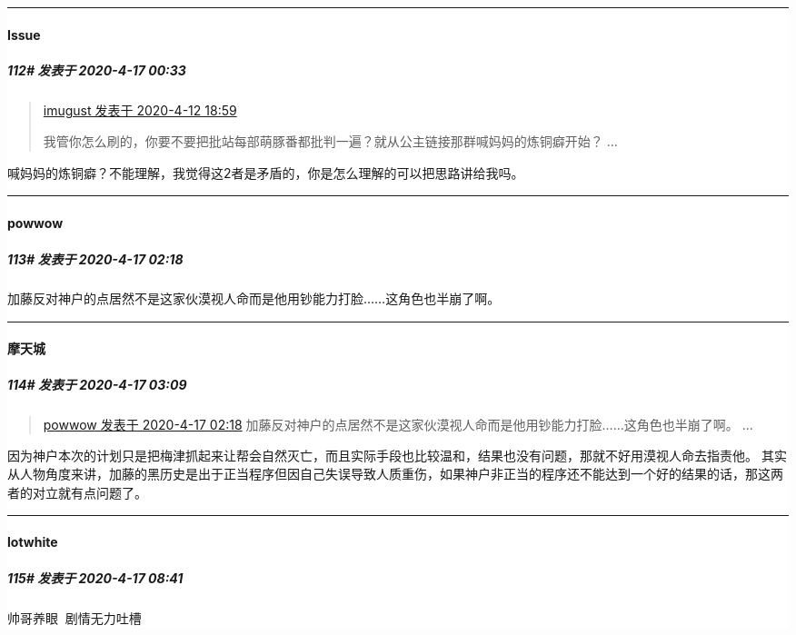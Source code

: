 
*****

####  Issue  
##### 112#       发表于 2020-4-17 00:33



<blockquote><a href="httphttps://bbs.saraba1st.com/2b/forum.php?mod=redirect&amp;goto=findpost&amp;pid=47057397&amp;ptid=1910096" target="_blank">imugust 发表于 2020-4-12 18:59</a>

我管你怎么刷的，你要不要把批站每部萌豚番都批判一遍？就从公主链接那群喊妈妈的炼铜癖开始？ ...</blockquote>
喊妈妈的炼铜癖？不能理解，我觉得这2者是矛盾的，你是怎么理解的可以把思路讲给我吗。







*****

####  powwow  
##### 113#       发表于 2020-4-17 02:18




加藤反对神户的点居然不是这家伙漠视人命而是他用钞能力打脸……这角色也半崩了啊。







*****

####  摩天城  
##### 114#       发表于 2020-4-17 03:09



<blockquote><a href="httphttps://bbs.saraba1st.com/2b/forum.php?mod=redirect&amp;goto=findpost&amp;pid=47109706&amp;ptid=1910096" target="_blank">powwow 发表于 2020-4-17 02:18</a>
加藤反对神户的点居然不是这家伙漠视人命而是他用钞能力打脸……这角色也半崩了啊。 ...</blockquote>
因为神户本次的计划只是把梅津抓起来让帮会自然灭亡，而且实际手段也比较温和，结果也没有问题，那就不好用漠视人命去指责他。
其实从人物角度来讲，加藤的黑历史是出于正当程序但因自己失误导致人质重伤，如果神户非正当的程序还不能达到一个好的结果的话，那这两者的对立就有点问题了。







*****

####  lotwhite  
##### 115#       发表于 2020-4-17 08:41




帅哥养眼  剧情无力吐槽


